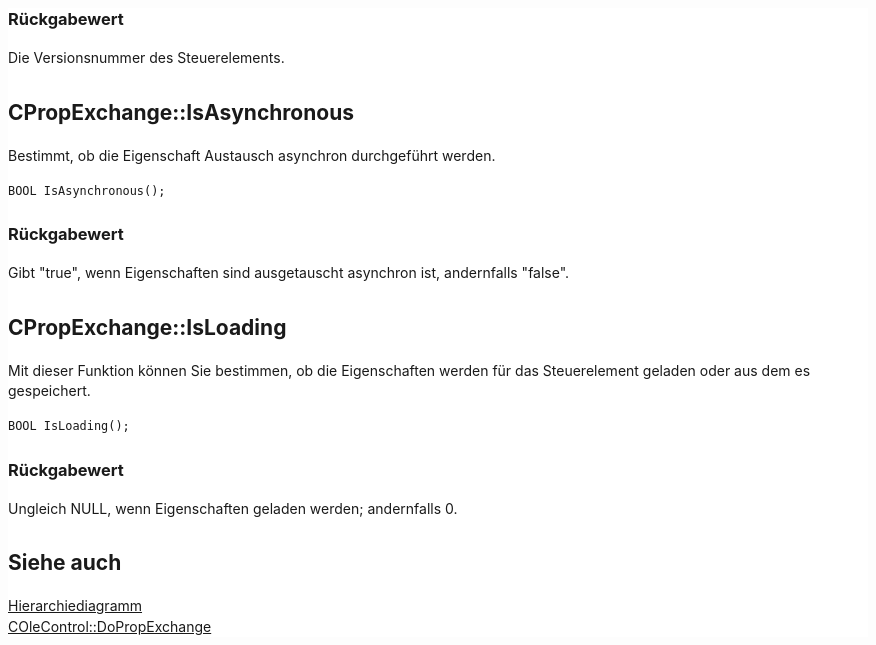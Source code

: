 ### <a name="return-value"></a>Rückgabewert

Die Versionsnummer des Steuerelements.

##  <a name="isasynchronous"></a>  CPropExchange::IsAsynchronous

Bestimmt, ob die Eigenschaft Austausch asynchron durchgeführt werden.

```
BOOL IsAsynchronous();
```

### <a name="return-value"></a>Rückgabewert

Gibt "true", wenn Eigenschaften sind ausgetauscht asynchron ist, andernfalls "false".

##  <a name="isloading"></a>  CPropExchange::IsLoading

Mit dieser Funktion können Sie bestimmen, ob die Eigenschaften werden für das Steuerelement geladen oder aus dem es gespeichert.

```
BOOL IsLoading();
```

### <a name="return-value"></a>Rückgabewert

Ungleich NULL, wenn Eigenschaften geladen werden; andernfalls 0.

## <a name="see-also"></a>Siehe auch

[Hierarchiediagramm](../../mfc/hierarchy-chart.md)<br/>
[COleControl::DoPropExchange](../../mfc/reference/colecontrol-class.md#dopropexchange)



